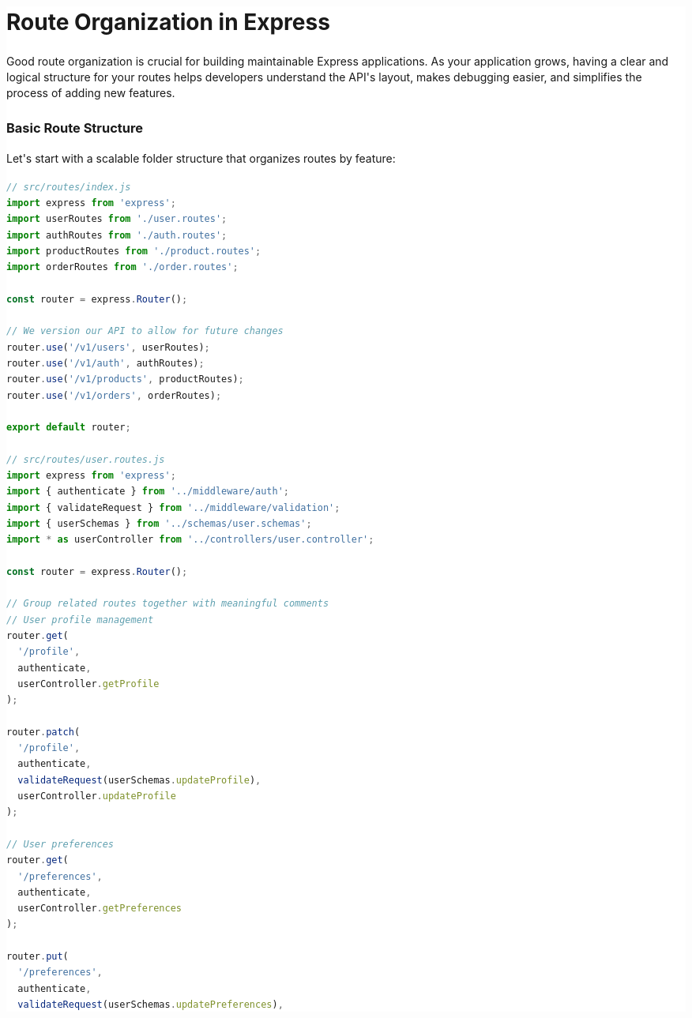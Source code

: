 # Route Organization in Express

Good route organization is crucial for building maintainable Express applications. As your application grows, having a clear and logical structure for your routes helps developers understand the API's layout, makes debugging easier, and simplifies the process of adding new features.

### Basic Route Structure

Let's start with a scalable folder structure that organizes routes by feature:

```javascript
// src/routes/index.js
import express from 'express';
import userRoutes from './user.routes';
import authRoutes from './auth.routes';
import productRoutes from './product.routes';
import orderRoutes from './order.routes';

const router = express.Router();

// We version our API to allow for future changes
router.use('/v1/users', userRoutes);
router.use('/v1/auth', authRoutes);
router.use('/v1/products', productRoutes);
router.use('/v1/orders', orderRoutes);

export default router;

// src/routes/user.routes.js
import express from 'express';
import { authenticate } from '../middleware/auth';
import { validateRequest } from '../middleware/validation';
import { userSchemas } from '../schemas/user.schemas';
import * as userController from '../controllers/user.controller';

const router = express.Router();

// Group related routes together with meaningful comments
// User profile management
router.get(
  '/profile',
  authenticate,
  userController.getProfile
);

router.patch(
  '/profile',
  authenticate,
  validateRequest(userSchemas.updateProfile),
  userController.updateProfile
);

// User preferences
router.get(
  '/preferences',
  authenticate,
  userController.getPreferences
);

router.put(
  '/preferences',
  authenticate,
  validateRequest(userSchemas.updatePreferences),
```